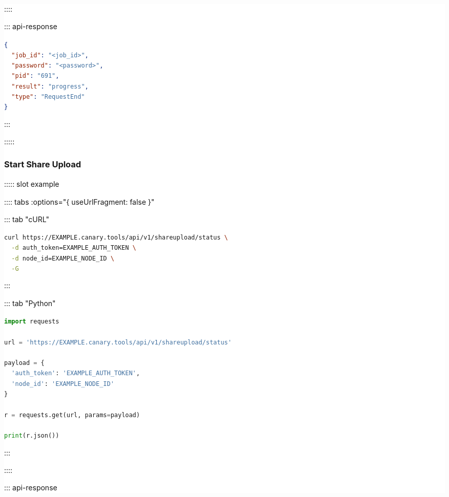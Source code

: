   ::::

  ::: api-response

  ```json
  {
    "job_id": "<job_id>",
    "password": "<password>",
    "pid": "691",
    "result": "progress",
    "type": "RequestEnd"
  }
  ```
  :::

  :::::

</APIDetails>

### Start Share Upload

<APIDetails :endpoint="$page.frontmatter.endpoints.shareupload_start">

  ::::: slot example

  :::: tabs :options="{ useUrlFragment: false }"

  ::: tab "cURL"
  ``` bash
  curl https://EXAMPLE.canary.tools/api/v1/shareupload/status \
    -d auth_token=EXAMPLE_AUTH_TOKEN \
    -d node_id=EXAMPLE_NODE_ID \
    -G
  ```

  :::

  ::: tab "Python"
  ``` python
  import requests

  url = 'https://EXAMPLE.canary.tools/api/v1/shareupload/status'

  payload = {
    'auth_token': 'EXAMPLE_AUTH_TOKEN',
    'node_id': 'EXAMPLE_NODE_ID'
  }

  r = requests.get(url, params=payload)

  print(r.json())
  ```
  :::

  ::::

  ::: api-response
